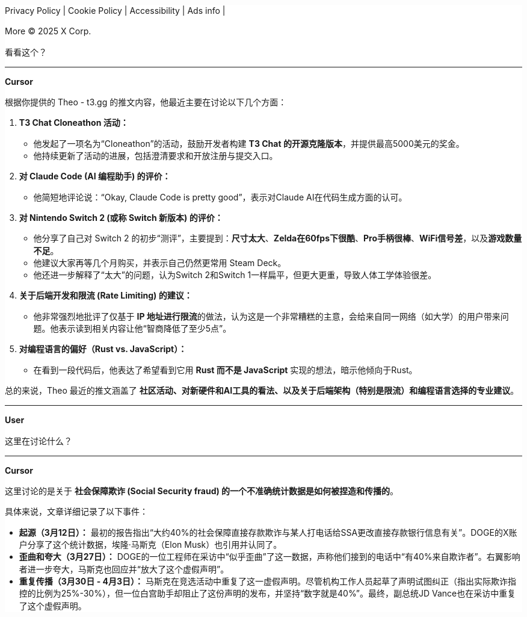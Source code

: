 Privacy Policy
 |
Cookie Policy
 |
Accessibility
 |
Ads info
 |

More
© 2025 X Corp.

看看这个？

---

**Cursor**

根据你提供的 Theo - t3.gg 的推文内容，他最近主要在讨论以下几个方面：

1.  **T3 Chat Cloneathon 活动：**
    *   他发起了一项名为“Cloneathon”的活动，鼓励开发者构建 **T3 Chat 的开源克隆版本**，并提供最高5000美元的奖金。
    *   他持续更新了活动的进展，包括澄清要求和开放注册与提交入口。

2.  **对 Claude Code (AI 编程助手) 的评价：**
    *   他简短地评论说：“Okay, Claude Code is pretty good”，表示对Claude AI在代码生成方面的认可。

3.  **对 Nintendo Switch 2 (或称 Switch 新版本) 的评价：**
    *   他分享了自己对 Switch 2 的初步“测评”，主要提到：**尺寸太大**、**Zelda在60fps下很酷**、**Pro手柄很棒**、**WiFi信号差**，以及**游戏数量不足**。
    *   他建议大家再等几个月购买，并表示自己仍然更常用 Steam Deck。
    *   他还进一步解释了“太大”的问题，认为Switch 2和Switch 1一样扁平，但更大更重，导致人体工学体验很差。

4.  **关于后端开发和限流 (Rate Limiting) 的建议：**
    *   他非常强烈地批评了仅基于 **IP 地址进行限流**的做法，认为这是一个非常糟糕的主意，会给来自同一网络（如大学）的用户带来问题。他表示读到相关内容让他“智商降低了至少5点”。

5.  **对编程语言的偏好（Rust vs. JavaScript）：**
    *   在看到一段代码后，他表达了希望看到它用 **Rust 而不是 JavaScript** 实现的想法，暗示他倾向于Rust。

总的来说，Theo 最近的推文涵盖了 **社区活动、对新硬件和AI工具的看法、以及关于后端架构（特别是限流）和编程语言选择的专业建议**。

---

**User**

这里在讨论什么？

---

**Cursor**

这里讨论的是关于 **社会保障欺诈 (Social Security fraud) 的一个不准确统计数据是如何被捏造和传播的**。

具体来说，文章详细记录了以下事件：

*   **起源（3月12日）：** 最初的报告指出“大约40%的社会保障直接存款欺诈与某人打电话给SSA更改直接存款银行信息有关”。DOGE的X账户分享了这个统计数据，埃隆·马斯克（Elon Musk）也引用并认同了。
*   **歪曲和夸大（3月27日）：** DOGE的一位工程师在采访中“似乎歪曲”了这一数据，声称他们接到的电话中“有40%来自欺诈者”。右翼影响者进一步夸大，马斯克也回应并“放大了这个虚假声明”。
*   **重复传播（3月30日 - 4月3日）：** 马斯克在竞选活动中重复了这一虚假声明。尽管机构工作人员起草了声明试图纠正（指出实际欺诈指控的比例为25%-30%），但一位白宫助手却阻止了这份声明的发布，并坚持“数字就是40%”。最终，副总统JD Vance也在采访中重复了这个虚假声明。
